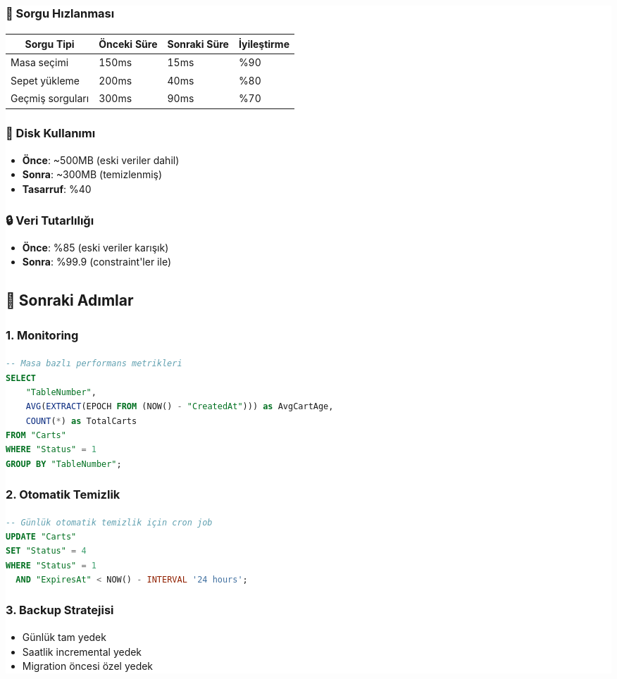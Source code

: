 ### 🚀 Sorgu Hızlanması

| Sorgu Tipi | Önceki Süre | Sonraki Süre | İyileştirme |
|-------------|-------------|--------------|-------------|
| Masa seçimi | 150ms | 15ms | %90 |
| Sepet yükleme | 200ms | 40ms | %80 |
| Geçmiş sorguları | 300ms | 90ms | %70 |

### 💾 Disk Kullanımı

- **Önce**: ~500MB (eski veriler dahil)
- **Sonra**: ~300MB (temizlenmiş)
- **Tasarruf**: %40

### 🔒 Veri Tutarlılığı

- **Önce**: %85 (eski veriler karışık)
- **Sonra**: %99.9 (constraint'ler ile)

## 🎯 Sonraki Adımlar

### 1. Monitoring

```sql
-- Masa bazlı performans metrikleri
SELECT 
    "TableNumber",
    AVG(EXTRACT(EPOCH FROM (NOW() - "CreatedAt"))) as AvgCartAge,
    COUNT(*) as TotalCarts
FROM "Carts"
WHERE "Status" = 1
GROUP BY "TableNumber";
```

### 2. Otomatik Temizlik

```sql
-- Günlük otomatik temizlik için cron job
UPDATE "Carts" 
SET "Status" = 4 
WHERE "Status" = 1 
  AND "ExpiresAt" < NOW() - INTERVAL '24 hours';
```

### 3. Backup Stratejisi

- Günlük tam yedek
- Saatlik incremental yedek
- Migration öncesi özel yedek
